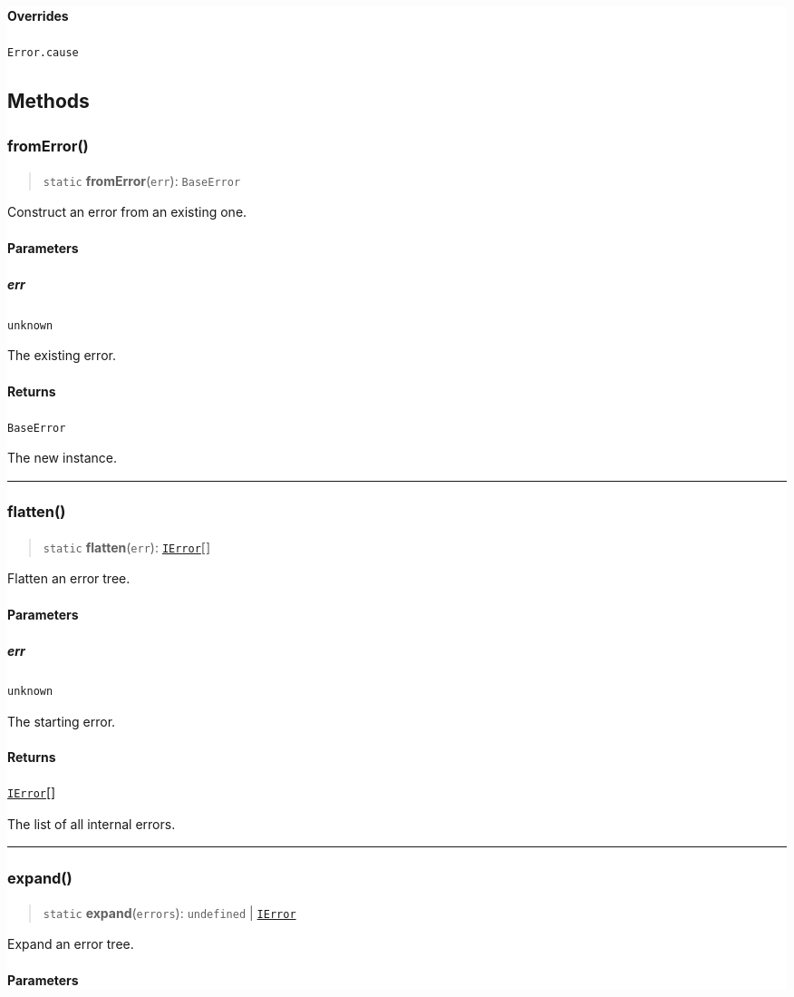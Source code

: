 #### Overrides

`Error.cause`

## Methods

### fromError()

> `static` **fromError**(`err`): `BaseError`

Construct an error from an existing one.

#### Parameters

##### err

`unknown`

The existing error.

#### Returns

`BaseError`

The new instance.

***

### flatten()

> `static` **flatten**(`err`): [`IError`](../interfaces/IError.md)[]

Flatten an error tree.

#### Parameters

##### err

`unknown`

The starting error.

#### Returns

[`IError`](../interfaces/IError.md)[]

The list of all internal errors.

***

### expand()

> `static` **expand**(`errors`): `undefined` \| [`IError`](../interfaces/IError.md)

Expand an error tree.

#### Parameters
